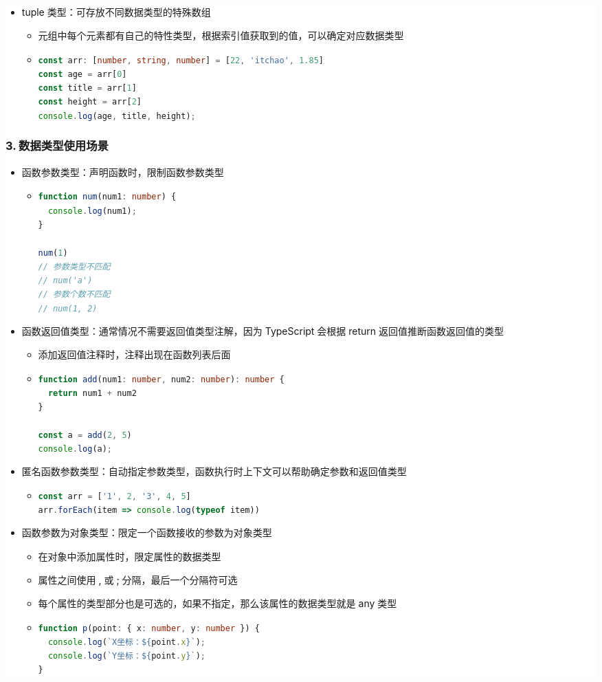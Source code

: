* tuple 类型：可存放不同数据类型的特殊数组

  * 元组中每个元素都有自己的特性类型，根据索引值获取到的值，可以确定对应数据类型

  * ```typescript
    const arr: [number, string, number] = [22, 'itchao', 1.85]
    const age = arr[0]
    const title = arr[1]
    const height = arr[2]
    console.log(age, title, height);
    ```

### 3. 数据类型使用场景

* 函数参数类型：声明函数时，限制函数参数类型

  * ```typescript
    function num(num1: number) {
      console.log(num1);
    }
    
    num(1)
    // 参数类型不匹配
    // num('a')
    // 参数个数不匹配
    // num(1, 2)
    ```

* 函数返回值类型：通常情况不需要返回值类型注解，因为 TypeScript 会根据 return 返回值推断函数返回值的类型

  * 添加返回值注释时，注释出现在函数列表后面

  * ```typescript
    function add(num1: number, num2: number): number {
      return num1 + num2
    }
    
    const a = add(2, 5)
    console.log(a);
    ```

* 匿名函数参数类型：自动指定参数类型，函数执行时上下文可以帮助确定参数和返回值类型

  * ```typescript
    const arr = ['1', 2, '3', 4, 5]
    arr.forEach(item => console.log(typeof item))
    ```

* 函数参数为对象类型：限定一个函数接收的参数为对象类型

  * 在对象中添加属性时，限定属性的数据类型

  * 属性之间使用 , 或 ; 分隔，最后一个分隔符可选

  * 每个属性的类型部分也是可选的，如果不指定，那么该属性的数据类型就是 any 类型

  * ```typescript
    function p(point: { x: number, y: number }) {
      console.log(`X坐标：${point.x}`);
      console.log(`Y坐标：${point.y}`);
    }
    